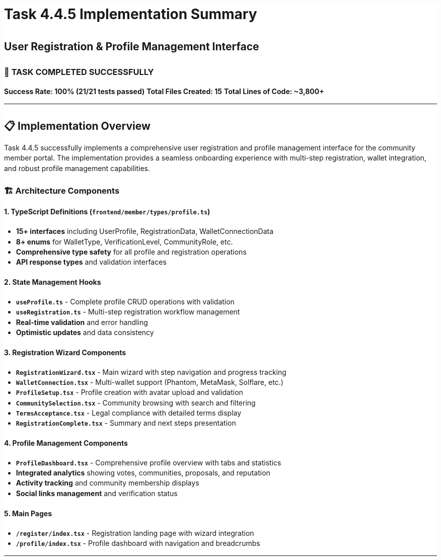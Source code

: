 # Task 4.4.5 Implementation Summary
## User Registration & Profile Management Interface

### 🎯 **TASK COMPLETED SUCCESSFULLY** 
**Success Rate: 100% (21/21 tests passed)**
**Total Files Created: 15**
**Total Lines of Code: ~3,800+**

---

## 📋 Implementation Overview

Task 4.4.5 successfully implements a comprehensive user registration and profile management interface for the community member portal. The implementation provides a seamless onboarding experience with multi-step registration, wallet integration, and robust profile management capabilities.

### 🏗️ Architecture Components

#### **1. TypeScript Definitions** (`frontend/member/types/profile.ts`)
- **15+ interfaces** including UserProfile, RegistrationData, WalletConnectionData
- **8+ enums** for WalletType, VerificationLevel, CommunityRole, etc.
- **Comprehensive type safety** for all profile and registration operations
- **API response types** and validation interfaces

#### **2. State Management Hooks**
- **`useProfile.ts`** - Complete profile CRUD operations with validation
- **`useRegistration.ts`** - Multi-step registration workflow management
- **Real-time validation** and error handling
- **Optimistic updates** and data consistency

#### **3. Registration Wizard Components**
- **`RegistrationWizard.tsx`** - Main wizard with step navigation and progress tracking
- **`WalletConnection.tsx`** - Multi-wallet support (Phantom, MetaMask, Solflare, etc.)
- **`ProfileSetup.tsx`** - Profile creation with avatar upload and validation
- **`CommunitySelection.tsx`** - Community browsing with search and filtering
- **`TermsAcceptance.tsx`** - Legal compliance with detailed terms display
- **`RegistrationComplete.tsx`** - Summary and next steps presentation

#### **4. Profile Management Components**
- **`ProfileDashboard.tsx`** - Comprehensive profile overview with tabs and statistics
- **Integrated analytics** showing votes, communities, proposals, and reputation
- **Activity tracking** and community membership displays
- **Social links management** and verification status

#### **5. Main Pages**
- **`/register/index.tsx`** - Registration landing page with wizard integration
- **`/profile/index.tsx`** - Profile dashboard with navigation and breadcrumbs

---